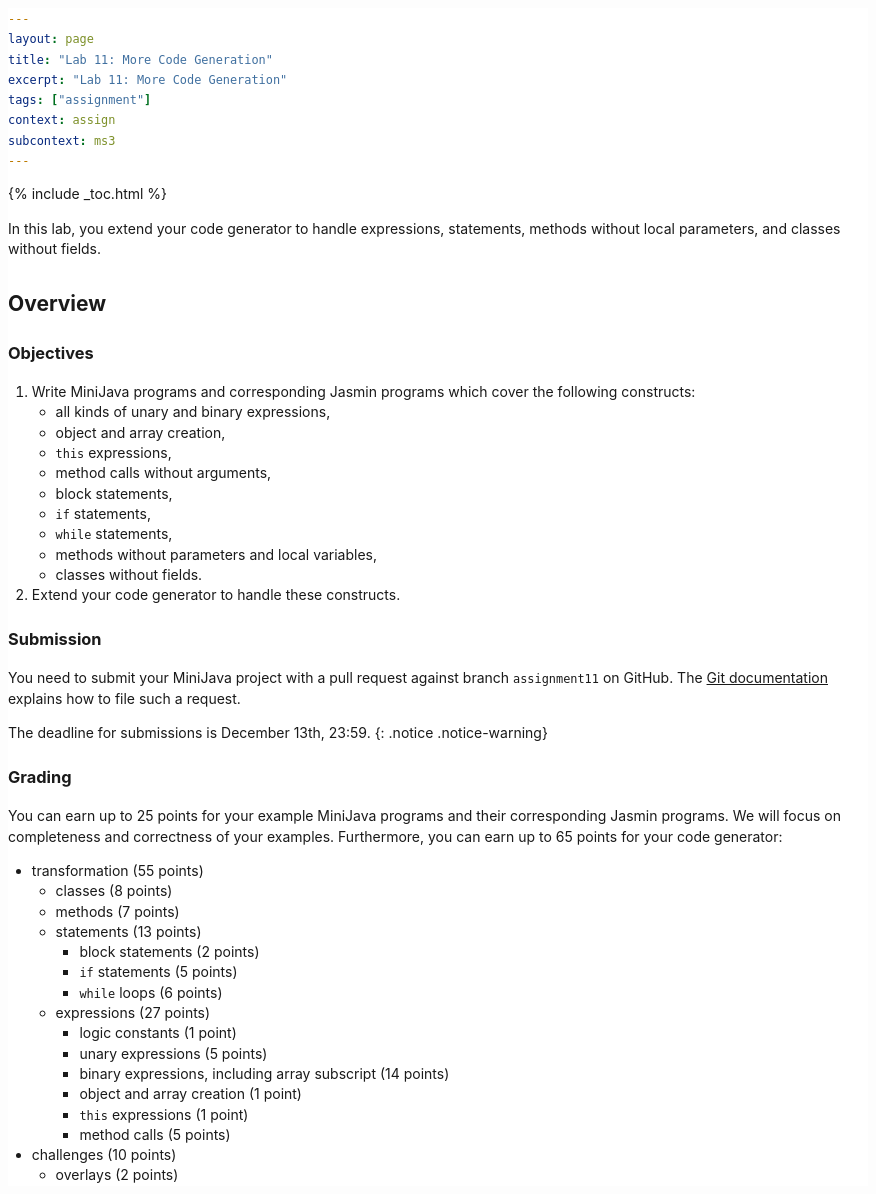 ```yaml
---
layout: page
title: "Lab 11: More Code Generation"
excerpt: "Lab 11: More Code Generation"
tags: ["assignment"]
context: assign
subcontext: ms3
---
```


{% include _toc.html %}

In this lab, you extend your code generator to handle expressions, statements, methods without local parameters, and classes without fields.

## Overview

### Objectives

1. Write MiniJava programs and corresponding Jasmin programs which cover the following constructs:
    * all kinds of unary and binary expressions,
    * object and array creation,
    * `this` expressions,
    * method calls without arguments,
    * block statements,
    * `if` statements,
    * `while` statements,
    * methods without parameters and local variables,
    * classes without fields.
2. Extend your code generator to handle these constructs.

### Submission

You need to submit your MiniJava project with a pull request against branch `assignment11` on GitHub.
The [Git documentation](/documentation/git.html#submitting-an-assignment) explains how to file such a request.

The deadline for submissions is December 13th, 23:59.
{: .notice .notice-warning}

### Grading

You can earn up to 25 points for your example MiniJava programs and their corresponding Jasmin programs.
We will focus on completeness and correctness of your examples.
Furthermore, you can earn up to 65 points for your code generator:

* transformation (55 points)
    * classes (8 points)
    * methods (7 points)
    * statements (13 points)
        * block statements (2 points)
        * `if` statements (5 points)
        * `while` loops (6 points)
    * expressions (27 points)
        * logic constants (1 point)
        * unary expressions (5 points)
        * binary expressions, including array subscript (14 points)
        * object and array creation (1 point)
        * `this` expressions (1 point)
        * method calls (5 points)
* challenges (10 points)
    * overlays (2 points)